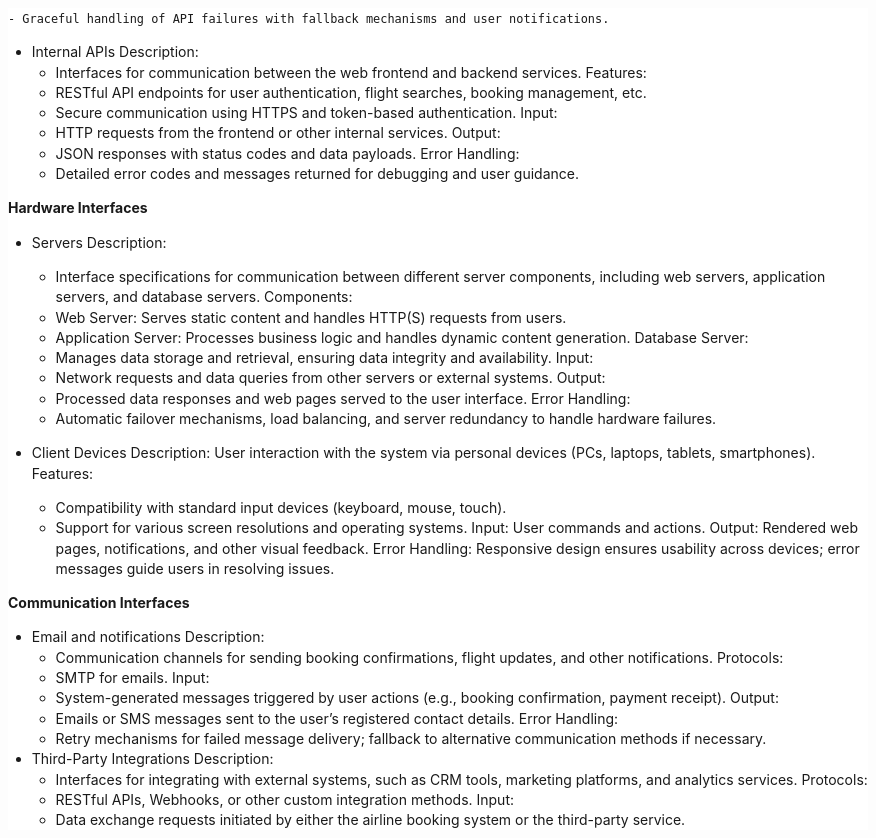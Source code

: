 	- Graceful handling of API failures with fallback mechanisms and user notifications.
- Internal APIs
	Description:
	- Interfaces for communication between the web frontend and backend services.
	Features:
	- RESTful API endpoints for user authentication, flight searches, booking management, etc.
	- Secure communication using HTTPS and token-based authentication.
	Input:
	- HTTP requests from the frontend or other internal services.
	Output:
	- JSON responses with status codes and data payloads.
	Error Handling:
	- Detailed error codes and messages returned for debugging and user guidance.

**Hardware Interfaces**
- Servers
	Description:
	- Interface specifications for communication between different server components, including web servers, application servers, and database servers.
	Components:
	- Web Server: Serves static content and handles HTTP(S) requests from users.
	- Application Server: Processes business logic and handles dynamic content generation.
	Database Server:
	- Manages data storage and retrieval, ensuring data integrity and availability.
	Input:
	- Network requests and data queries from other servers or external systems.
	Output:
	- Processed data responses and web pages served to the user interface.
	Error Handling:
	- Automatic failover mechanisms, load balancing, and server redundancy to handle hardware failures.

- Client Devices
	Description: User interaction with the system via personal devices (PCs, laptops, tablets, smartphones).
	Features:
	- Compatibility with standard input devices (keyboard, mouse, touch).
	- Support for various screen resolutions and operating systems.
	Input: User commands and actions.
	Output: Rendered web pages, notifications, and other visual feedback.
	Error Handling: Responsive design ensures usability across devices; error messages guide users in resolving issues.

**Communication Interfaces**
- Email and notifications
	Description:
	- Communication channels for sending booking confirmations, flight updates, and other notifications.
	Protocols:
	- SMTP for emails.
	Input:
	- System-generated messages triggered by user actions (e.g., booking confirmation, payment receipt).
	Output:
	- Emails or SMS messages sent to the user’s registered contact details.
	Error Handling:
	- Retry mechanisms for failed message delivery; fallback to alternative communication methods if necessary.
- Third-Party Integrations
	Description:
	- Interfaces for integrating with external systems, such as CRM tools, marketing platforms, and analytics services.
	Protocols:
	- RESTful APIs, Webhooks, or other custom integration methods.
	Input:
	- Data exchange requests initiated by either the airline booking system or the third-party service.